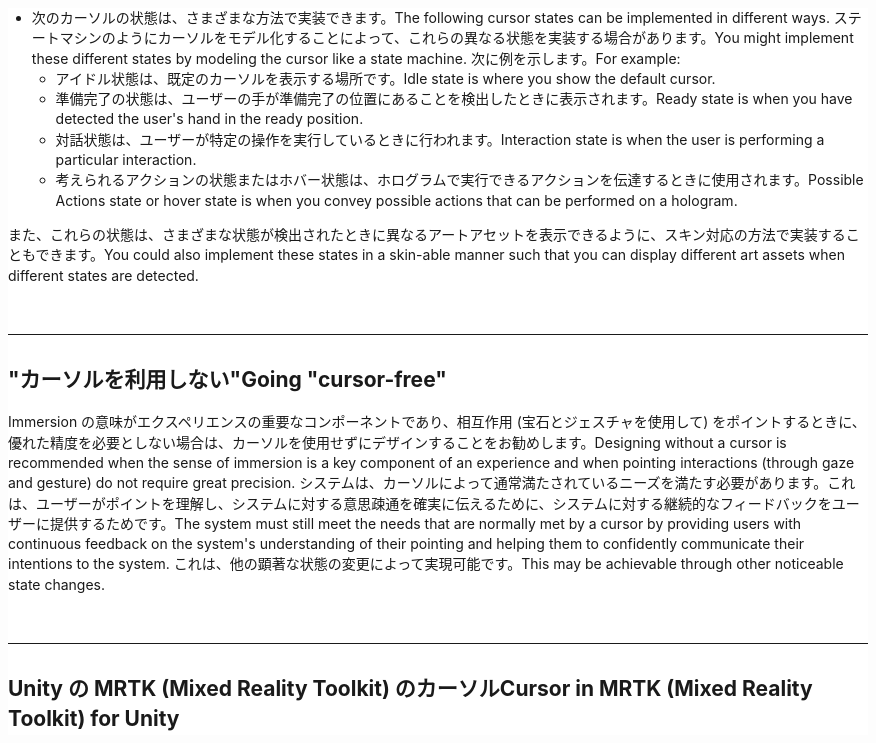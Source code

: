 * <span data-ttu-id="ab1d4-192">次のカーソルの状態は、さまざまな方法で実装できます。</span><span class="sxs-lookup"><span data-stu-id="ab1d4-192">The following cursor states can be implemented in different ways.</span></span> <span data-ttu-id="ab1d4-193">ステートマシンのようにカーソルをモデル化することによって、これらの異なる状態を実装する場合があります。</span><span class="sxs-lookup"><span data-stu-id="ab1d4-193">You might implement these different states by modeling the cursor like a state machine.</span></span> <span data-ttu-id="ab1d4-194">次に例を示します。</span><span class="sxs-lookup"><span data-stu-id="ab1d4-194">For example:</span></span>
    * <span data-ttu-id="ab1d4-195">アイドル状態は、既定のカーソルを表示する場所です。</span><span class="sxs-lookup"><span data-stu-id="ab1d4-195">Idle state is where you show the default cursor.</span></span>
    * <span data-ttu-id="ab1d4-196">準備完了の状態は、ユーザーの手が準備完了の位置にあることを検出したときに表示されます。</span><span class="sxs-lookup"><span data-stu-id="ab1d4-196">Ready state is when you have detected the user's hand in the ready position.</span></span>
    * <span data-ttu-id="ab1d4-197">対話状態は、ユーザーが特定の操作を実行しているときに行われます。</span><span class="sxs-lookup"><span data-stu-id="ab1d4-197">Interaction state is when the user is performing a particular interaction.</span></span>
    * <span data-ttu-id="ab1d4-198">考えられるアクションの状態またはホバー状態は、ホログラムで実行できるアクションを伝達するときに使用されます。</span><span class="sxs-lookup"><span data-stu-id="ab1d4-198">Possible Actions state or hover state is when you convey possible actions that can be performed on a hologram.</span></span>

<span data-ttu-id="ab1d4-199">また、これらの状態は、さまざまな状態が検出されたときに異なるアートアセットを表示できるように、スキン対応の方法で実装することもできます。</span><span class="sxs-lookup"><span data-stu-id="ab1d4-199">You could also implement these states in a skin-able manner such that you can display different art assets when different states are detected.</span></span>

<br>

---


## <a name="going-cursor-free"></a><span data-ttu-id="ab1d4-200">"カーソルを利用しない"</span><span class="sxs-lookup"><span data-stu-id="ab1d4-200">Going "cursor-free"</span></span>
<span data-ttu-id="ab1d4-201">Immersion の意味がエクスペリエンスの重要なコンポーネントであり、相互作用 (宝石とジェスチャを使用して) をポイントするときに、優れた精度を必要としない場合は、カーソルを使用せずにデザインすることをお勧めします。</span><span class="sxs-lookup"><span data-stu-id="ab1d4-201">Designing without a cursor is recommended when the sense of immersion is a key component of an experience and when pointing interactions (through gaze and gesture) do not require great precision.</span></span> <span data-ttu-id="ab1d4-202">システムは、カーソルによって通常満たされているニーズを満たす必要があります。これは、ユーザーがポイントを理解し、システムに対する意思疎通を確実に伝えるために、システムに対する継続的なフィードバックをユーザーに提供するためです。</span><span class="sxs-lookup"><span data-stu-id="ab1d4-202">The system must still meet the needs that are normally met by a cursor by providing users with continuous feedback on the system's understanding of their pointing and helping them to confidently communicate their intentions to the system.</span></span> <span data-ttu-id="ab1d4-203">これは、他の顕著な状態の変更によって実現可能です。</span><span class="sxs-lookup"><span data-stu-id="ab1d4-203">This may be achievable through other noticeable state changes.</span></span>

<br>

---

## <a name="cursor-in-mrtk-mixed-reality-toolkit-for-unity"></a><span data-ttu-id="ab1d4-204">Unity の MRTK (Mixed Reality Toolkit) のカーソル</span><span class="sxs-lookup"><span data-stu-id="ab1d4-204">Cursor in MRTK (Mixed Reality Toolkit) for Unity</span></span>